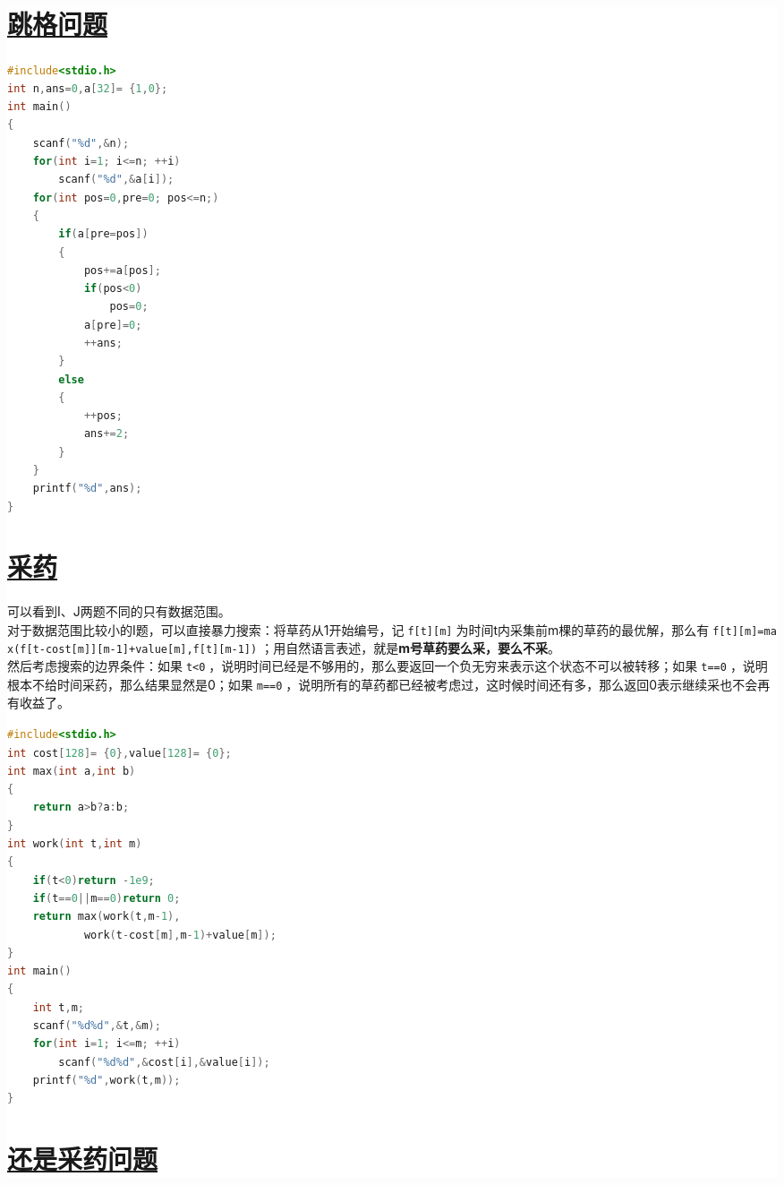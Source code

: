 ```c
```
# [跳格问题](https://vjudge.net/problem/OpenJ_Bailian-2725)
```c
#include<stdio.h>
int n,ans=0,a[32]= {1,0};
int main()
{
	scanf("%d",&n);
	for(int i=1; i<=n; ++i)
		scanf("%d",&a[i]);
	for(int pos=0,pre=0; pos<=n;)
	{
		if(a[pre=pos])
		{
			pos+=a[pos];
			if(pos<0)
				pos=0;
			a[pre]=0;
			++ans;
		}
		else
		{
			++pos;
			ans+=2;
		}
	}
	printf("%d",ans);
}
```
# [采药](https://vjudge.net/problem/OpenJ_Bailian-2726)
可以看到I、J两题不同的只有数据范围。   
对于数据范围比较小的I题，可以直接暴力搜索：将草药从1开始编号，记 `f[t][m]` 为时间t内采集前m棵的草药的最优解，那么有 `f[t][m]=max(f[t-cost[m]][m-1]+value[m],f[t][m-1])` ；用自然语言表述，就是**m号草药要么采，要么不采**。   
然后考虑搜索的边界条件：如果 `t<0` ，说明时间已经是不够用的，那么要返回一个负无穷来表示这个状态不可以被转移；如果 `t==0` ，说明根本不给时间采药，那么结果显然是0；如果 `m==0` ，说明所有的草药都已经被考虑过，这时候时间还有多，那么返回0表示继续采也不会再有收益了。
```c
#include<stdio.h>
int cost[128]= {0},value[128]= {0};
int max(int a,int b)
{
	return a>b?a:b;
}
int work(int t,int m)
{
	if(t<0)return -1e9;
	if(t==0||m==0)return 0;
	return max(work(t,m-1),
			work(t-cost[m],m-1)+value[m]);
}
int main()
{
	int t,m;
	scanf("%d%d",&t,&m);
	for(int i=1; i<=m; ++i)
		scanf("%d%d",&cost[i],&value[i]);
	printf("%d",work(t,m));
}
```
# [还是采药问题](https://vjudge.net/problem/OpenJ_Bailian-2727)